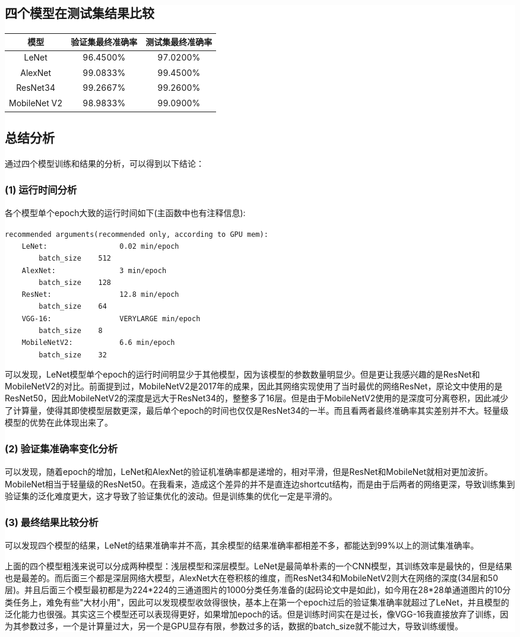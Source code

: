 ## 四个模型在测试集结果比较

|     模型     | 验证集最终准确率 | 测试集最终准确率 |
| :----------: | :--------------: | :--------------: |
|    LeNet     |     96.4500%     |     97.0200%     |
|   AlexNet    |     99.0833%     |     99.4500%     |
|   ResNet34   |     99.2667%     |     99.2600%     |
| MobileNet V2 |     98.9833%     |     99.0900%     |

## 总结分析

通过四个模型训练和结果的分析，可以得到以下结论：

### (1) 运行时间分析

各个模型单个epoch大致的运行时间如下(主函数中也有注释信息): 

``` txt
recommended arguments(recommended only, according to GPU mem):
    LeNet:                 0.02 min/epoch
        batch_size    512
    AlexNet:               3 min/epoch
        batch_size    128
    ResNet:                12.8 min/epoch
        batch_size    64
    VGG-16:                VERYLARGE min/epoch
        batch_size    8
    MobileNetV2:           6.6 min/epoch
        batch_size    32
```

可以发现，LeNet模型单个epoch的运行时间明显少于其他模型，因为该模型的参数数量明显少。但是更让我感兴趣的是ResNet和MobileNetV2的对比。前面提到过，MobileNetV2是2017年的成果，因此其网络实现使用了当时最优的网络ResNet，原论文中使用的是ResNet50，因此MobileNetV2的深度是远大于ResNet34的，整整多了16层。但是由于MobileNetV2使用的是深度可分离卷积，因此减少了计算量，使得其即使模型层数更深，最后单个epoch的时间也仅仅是ResNet34的一半。而且看两者最终准确率其实差别并不大。轻量级模型的优势在此体现出来了。

### (2) 验证集准确率变化分析

可以发现，随着epoch的增加，LeNet和AlexNet的验证机准确率都是递增的，相对平滑，但是ResNet和MobileNet就相对更加波折。MobileNet相当于轻量级的ResNet50。在我看来，造成这个差异的并不是直连边shortcut结构，而是由于后两者的网络更深，导致训练集到验证集的泛化难度更大，这才导致了验证集优化的波动。但是训练集的优化一定是平滑的。

### (3) 最终结果比较分析

可以发现四个模型的结果，LeNet的结果准确率并不高，其余模型的结果准确率都相差不多，都能达到99%以上的测试集准确率。

上面的四个模型粗浅来说可以分成两种模型：浅层模型和深层模型。LeNet是最简单朴素的一个CNN模型，其训练效率是最快的，但是结果也是最差的。而后面三个都是深层网络大模型，AlexNet大在卷积核的维度，而ResNet34和MobileNetV2则大在网络的深度(34层和50层)。并且后面三个模型最初都是为224*224的三通道图片的1000分类任务准备的(起码论文中是如此)，如今用在28\*28单通道图片的10分类任务上，难免有些"大材小用"，因此可以发现模型收敛得很快，基本上在第一个epoch过后的验证集准确率就超过了LeNet，并且模型的泛化能力也很强。其实这三个模型还可以表现得更好，如果增加epoch的话。但是训练时间实在是过长，像VGG-16我直接放弃了训练，因为其参数过多，一个是计算量过大，另一个是GPU显存有限，参数过多的话，数据的batch_size就不能过大，导致训练缓慢。

